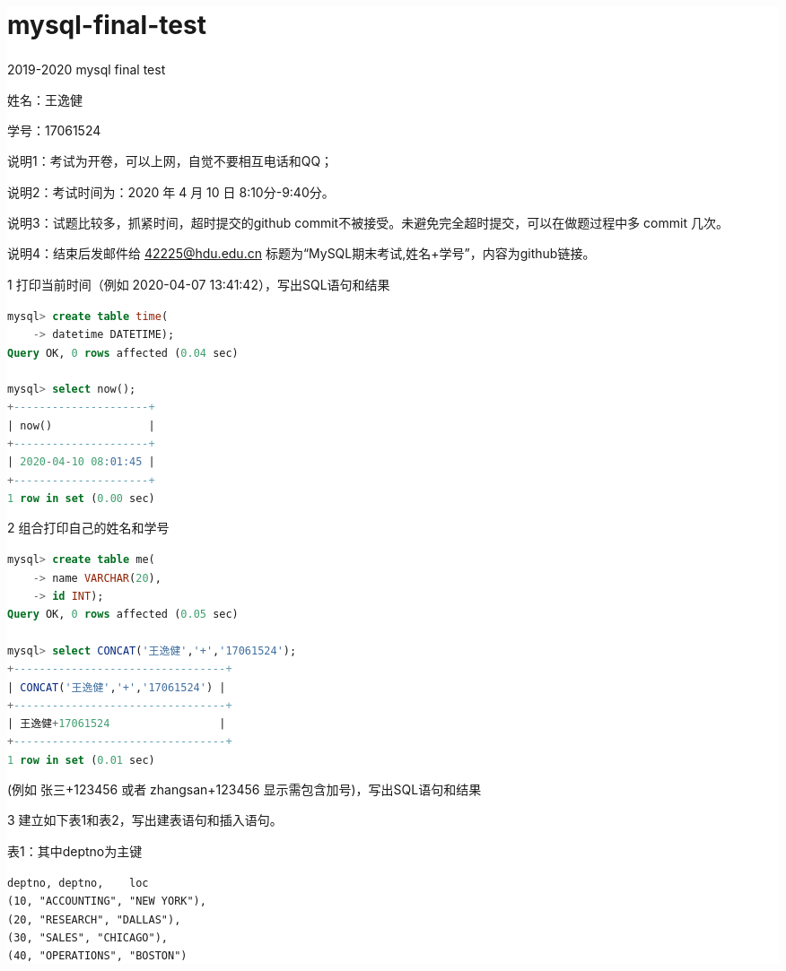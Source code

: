 # mysql-final-test

2019-2020 mysql final test

姓名：王逸健

学号：17061524

说明1：考试为开卷，可以上网，自觉不要相互电话和QQ；

说明2：考试时间为：2020 年 4 月 10 日 8:10分-9:40分。

说明3：试题比较多，抓紧时间，超时提交的github commit不被接受。未避免完全超时提交，可以在做题过程中多 commit 几次。

说明4：结束后发邮件给 42225@hdu.edu.cn 标题为“MySQL期末考试,姓名+学号”，内容为github链接。


1 打印当前时间（例如 2020-04-07 13:41:42），写出SQL语句和结果
```sql
mysql> create table time(
    -> datetime DATETIME);
Query OK, 0 rows affected (0.04 sec)

mysql> select now();
+---------------------+
| now()               |
+---------------------+
| 2020-04-10 08:01:45 |
+---------------------+
1 row in set (0.00 sec)
```
2 组合打印自己的姓名和学号
```sql
mysql> create table me(
    -> name VARCHAR(20),
    -> id INT);
Query OK, 0 rows affected (0.05 sec)

mysql> select CONCAT('王逸健','+','17061524');
+---------------------------------+
| CONCAT('王逸健','+','17061524') |
+---------------------------------+
| 王逸健+17061524                 |
+---------------------------------+
1 row in set (0.01 sec)
```
(例如 张三+123456 或者 zhangsan+123456 显示需包含加号)，写出SQL语句和结果

3 建立如下表1和表2，写出建表语句和插入语句。

表1：其中deptno为主键
```
deptno, deptno,    loc
(10, "ACCOUNTING", "NEW YORK"),
(20, "RESEARCH", "DALLAS"),
(30, "SALES", "CHICAGO"),
(40, "OPERATIONS", "BOSTON")
```
